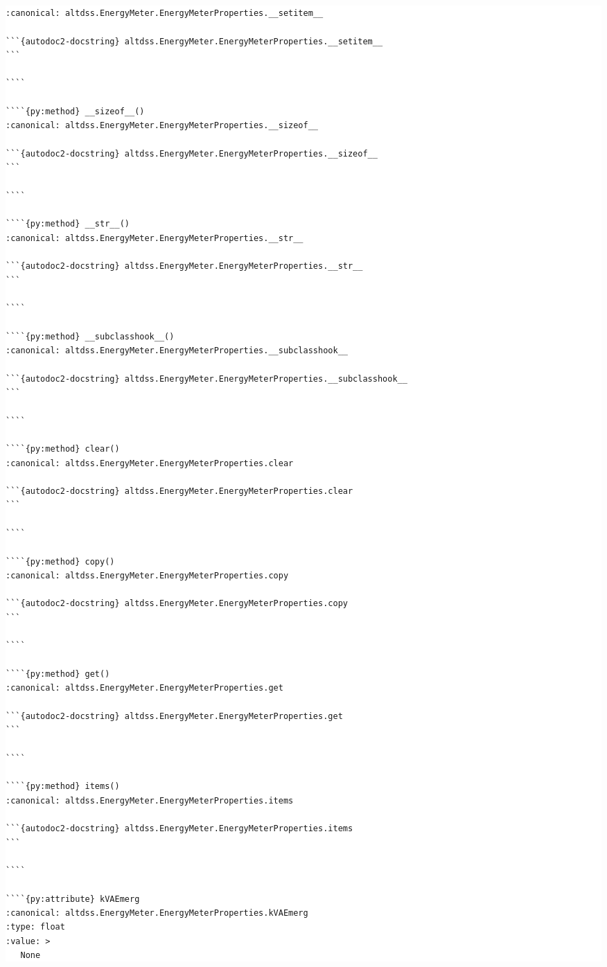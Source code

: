 `````{py:class} EnergyMeterProperties()
:canonical: altdss.EnergyMeter.EnergyMeterProperties.__setitem__

```{autodoc2-docstring} altdss.EnergyMeter.EnergyMeterProperties.__setitem__
```

````

````{py:method} __sizeof__()
:canonical: altdss.EnergyMeter.EnergyMeterProperties.__sizeof__

```{autodoc2-docstring} altdss.EnergyMeter.EnergyMeterProperties.__sizeof__
```

````

````{py:method} __str__()
:canonical: altdss.EnergyMeter.EnergyMeterProperties.__str__

```{autodoc2-docstring} altdss.EnergyMeter.EnergyMeterProperties.__str__
```

````

````{py:method} __subclasshook__()
:canonical: altdss.EnergyMeter.EnergyMeterProperties.__subclasshook__

```{autodoc2-docstring} altdss.EnergyMeter.EnergyMeterProperties.__subclasshook__
```

````

````{py:method} clear()
:canonical: altdss.EnergyMeter.EnergyMeterProperties.clear

```{autodoc2-docstring} altdss.EnergyMeter.EnergyMeterProperties.clear
```

````

````{py:method} copy()
:canonical: altdss.EnergyMeter.EnergyMeterProperties.copy

```{autodoc2-docstring} altdss.EnergyMeter.EnergyMeterProperties.copy
```

````

````{py:method} get()
:canonical: altdss.EnergyMeter.EnergyMeterProperties.get

```{autodoc2-docstring} altdss.EnergyMeter.EnergyMeterProperties.get
```

````

````{py:method} items()
:canonical: altdss.EnergyMeter.EnergyMeterProperties.items

```{autodoc2-docstring} altdss.EnergyMeter.EnergyMeterProperties.items
```

````

````{py:attribute} kVAEmerg
:canonical: altdss.EnergyMeter.EnergyMeterProperties.kVAEmerg
:type: float
:value: >
   None

`````
